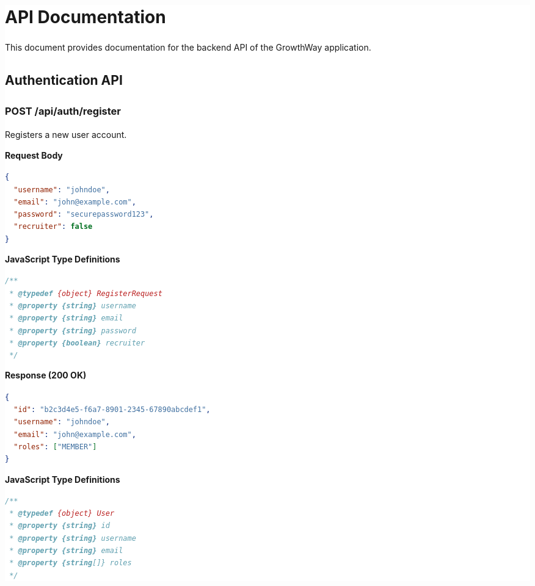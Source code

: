 # API Documentation

This document provides documentation for the backend API of the GrowthWay application.

## Authentication API

### POST /api/auth/register

Registers a new user account.

**Request Body**

```json
{
  "username": "johndoe",
  "email": "john@example.com",
  "password": "securepassword123",
  "recruiter": false
}
```

**JavaScript Type Definitions**

```javascript
/**
 * @typedef {object} RegisterRequest
 * @property {string} username
 * @property {string} email
 * @property {string} password
 * @property {boolean} recruiter
 */
```

**Response (200 OK)**

```json
{
  "id": "b2c3d4e5-f6a7-8901-2345-67890abcdef1",
  "username": "johndoe",
  "email": "john@example.com",
  "roles": ["MEMBER"]
}
```

**JavaScript Type Definitions**

```javascript
/**
 * @typedef {object} User
 * @property {string} id
 * @property {string} username
 * @property {string} email
 * @property {string[]} roles
 */
```
